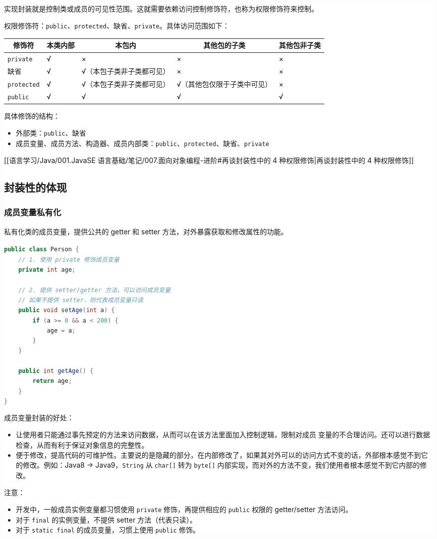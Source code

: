 实现封装就是控制类或成员的可见性范围。这就需要依赖访问控制修饰符，也称为权限修饰符来控制。  

权限修饰符：`public`、`protected`、缺省、`private`。具体访问范围如下：

| 修饰符 | 本类内部 | 本包内 | 其他包的子类 | 其他包非子类 |
| ---- | ---- | ---- | ---- | ---- |
| `private` | √ | × | × | × |
| 缺省 | √ | √（本包子类非子类都可见） | × | × |
| `protected` | √ | √（本包子类非子类都可见） | √（其他包仅限于子类中可见） | × |
| `public` | √ | √ | √ | √ |

具体修饰的结构：

- 外部类：`public`、缺省
- 成员变量、成员方法、构造器、成员内部类：`public`、`protected`、缺省、`private`

[[语言学习/Java/001.JavaSE 语言基础/笔记/007.面向对象编程-进阶#再谈封装性中的 4 种权限修饰|再谈封装性中的 4 种权限修饰]]

## 封装性的体现

### 成员变量私有化

私有化类的成员变量，提供公共的 getter 和 setter 方法，对外暴露获取和修改属性的功能。

```java
public class Person {
	// 1. 使用 private 修饰成员变量
    private int age;

	// 2. 提供 setter/getter 方法，可以访问成员变量
	// 如果不提供 setter，则代表成员变量只读
	public void setAge(int a) {
		if (a >= 0 && a < 200) {
			age = a;
		}
	}

    public int getAge() {
        return age;
	}
}
```

成员变量封装的好处：

- 让使用者只能通过事先预定的方法来访问数据，从而可以在该方法里面加入控制逻辑，限制对成员 变量的不合理访问。还可以进行数据检查，从而有利于保证对象信息的完整性。
- 便于修改，提高代码的可维护性。主要说的是隐藏的部分，在内部修改了，如果其对外可以的访问方式不变的话，外部根本感觉不到它的修改。例如：Java8 -> Java9，`String` 从 `char[]` 转为 `byte[]` 内部实现，而对外的方法不变，我们使用者根本感觉不到它内部的修改。

注意：

- 开发中，一般成员实例变量都习惯使用 `private` 修饰，再提供相应的 `public` 权限的 getter/setter 方法访问。
- 对于 `final` 的实例变量，不提供 setter 方法（代表只读）。
- 对于 `static final` 的成员变量，习惯上使用 `public` 修饰。
